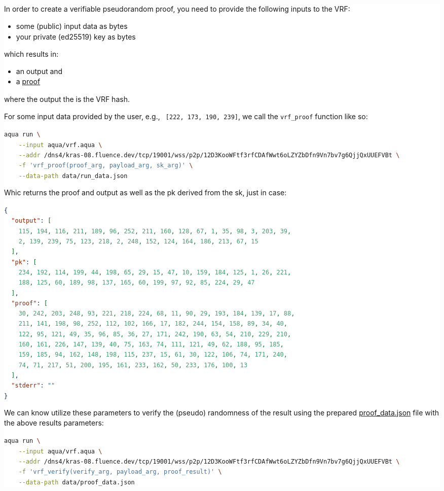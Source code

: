 In order to create a verifiable pseudorandom proof, you need to provide the following inputs to the VRF:

* some (public) input data as bytes
* your private (ed25519) key as bytes

which results in:

* an output and
* a [proof](https://docs.rs/ecvrf/0.4.3/ecvrf/struct.VrfProof.html)

where the output the is the VRF hash.

For some input data provided by the user, e.g.,  ` [222, 173, 190, 239]`, we call the `vrf_proof` function like so:

```bash
aqua run \
    --input aqua/vrf.aqua \
    --addr /dns4/kras-08.fluence.dev/tcp/19001/wss/p2p/12D3KooWFtf3rfCDAfWwt6oLZYZbDfn9Vn7bv7g6QjjQxUUEFVBt \
    -f 'vrf_proof(proof_arg, payload_arg, sk_arg)' \
    --data-path data/run_data.json
```

Whic returns the proof and output as well as the pk derived from the sk, just in case:

```json
{
  "output": [
    115, 194, 116, 211, 189, 96, 252, 211, 160, 128, 67, 1, 35, 98, 3, 203, 39,
    2, 139, 239, 75, 123, 218, 2, 248, 152, 124, 164, 186, 213, 67, 15
  ],
  "pk": [
    234, 192, 114, 199, 44, 198, 65, 29, 15, 47, 10, 159, 184, 125, 1, 26, 221,
    188, 125, 60, 189, 98, 137, 165, 60, 199, 97, 92, 85, 224, 29, 47
  ],
  "proof": [
    30, 242, 203, 248, 93, 221, 218, 224, 68, 11, 90, 29, 193, 184, 139, 17, 88,
    211, 141, 198, 98, 252, 112, 102, 166, 17, 182, 244, 154, 158, 89, 34, 40,
    122, 95, 121, 49, 35, 96, 85, 36, 27, 171, 242, 190, 63, 54, 210, 229, 210,
    160, 161, 226, 147, 139, 40, 75, 163, 74, 111, 121, 49, 62, 188, 95, 185,
    159, 185, 94, 162, 148, 198, 115, 237, 15, 61, 30, 122, 106, 74, 171, 240,
    74, 71, 217, 51, 200, 195, 161, 233, 162, 50, 233, 176, 100, 13
  ],
  "stderr": ""
}
```

We can know utilize these parameters to verify the (pseudo) randomness of the result using the prepared [proof_data.json](./data/proof_data.json) file with the above results parameters:

```bash
aqua run \
    --input aqua/vrf.aqua \
    --addr /dns4/kras-08.fluence.dev/tcp/19001/wss/p2p/12D3KooWFtf3rfCDAfWwt6oLZYZbDfn9Vn7bv7g6QjjQxUUEFVBt \
    -f 'vrf_verify(verify_arg, payload_arg, proof_result)' \
    --data-path data/proof_data.json
```
